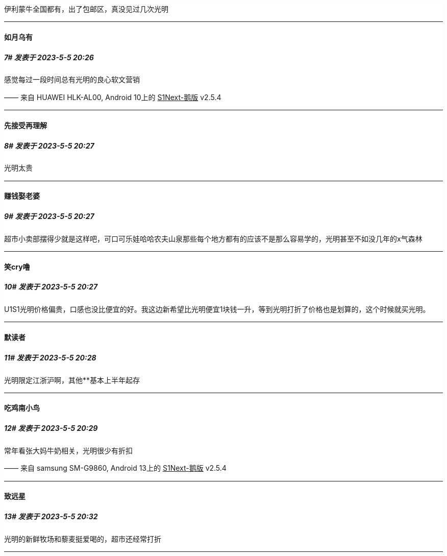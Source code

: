 伊利蒙牛全国都有，出了包邮区，真没见过几次光明

*****

####  如月乌有  
##### 7#       发表于 2023-5-5 20:26

感觉每过一段时间总有光明的良心软文营销

—— 来自 HUAWEI HLK-AL00, Android 10上的 [S1Next-鹅版](https://github.com/ykrank/S1-Next/releases) v2.5.4

*****

####  先接受再理解  
##### 8#       发表于 2023-5-5 20:27

光明太贵

*****

####  赚钱娶老婆  
##### 9#       发表于 2023-5-5 20:27

超市小卖部摆得少就是这样吧，可口可乐娃哈哈农夫山泉那些每个地方都有的应该不是那么容易学的，光明甚至不如没几年的x气森林

*****

####  笑cry噜  
##### 10#       发表于 2023-5-5 20:27

U1S1光明价格偏贵，口感也没比便宜的好。我这边新希望比光明便宜1块钱一升，等到光明打折了价格也是划算的，这个时候就买光明。

*****

####  默读者  
##### 11#       发表于 2023-5-5 20:28

光明限定江浙沪啊，其他**基本上半年起存

*****

####  吃鸡南小鸟  
##### 12#       发表于 2023-5-5 20:29

常年看张大妈牛奶相关，光明很少有折扣

—— 来自 samsung SM-G9860, Android 13上的 [S1Next-鹅版](https://github.com/ykrank/S1-Next/releases) v2.5.4

*****

####  致远星  
##### 13#       发表于 2023-5-5 20:32

光明的新鲜牧场和藜麦挺爱喝的，超市还经常打折

*****

